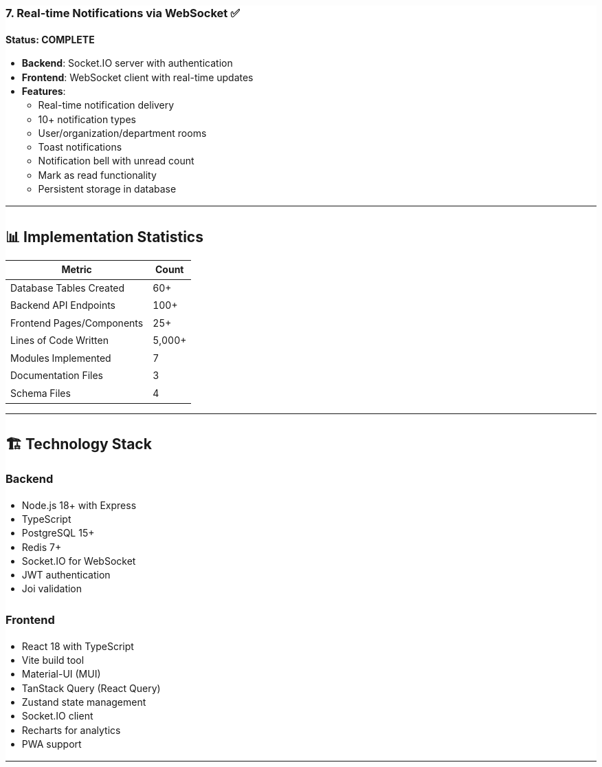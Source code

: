 ### 7. Real-time Notifications via WebSocket ✅
**Status: COMPLETE**

- **Backend**: Socket.IO server with authentication
- **Frontend**: WebSocket client with real-time updates
- **Features**:
  - Real-time notification delivery
  - 10+ notification types
  - User/organization/department rooms
  - Toast notifications
  - Notification bell with unread count
  - Mark as read functionality
  - Persistent storage in database

---

## 📊 Implementation Statistics

| Metric | Count |
|--------|-------|
| Database Tables Created | 60+ |
| Backend API Endpoints | 100+ |
| Frontend Pages/Components | 25+ |
| Lines of Code Written | 5,000+ |
| Modules Implemented | 7 |
| Documentation Files | 3 |
| Schema Files | 4 |

---

## 🏗️ Technology Stack

### Backend
- Node.js 18+ with Express
- TypeScript
- PostgreSQL 15+
- Redis 7+
- Socket.IO for WebSocket
- JWT authentication
- Joi validation

### Frontend
- React 18 with TypeScript
- Vite build tool
- Material-UI (MUI)
- TanStack Query (React Query)
- Zustand state management
- Socket.IO client
- Recharts for analytics
- PWA support

---